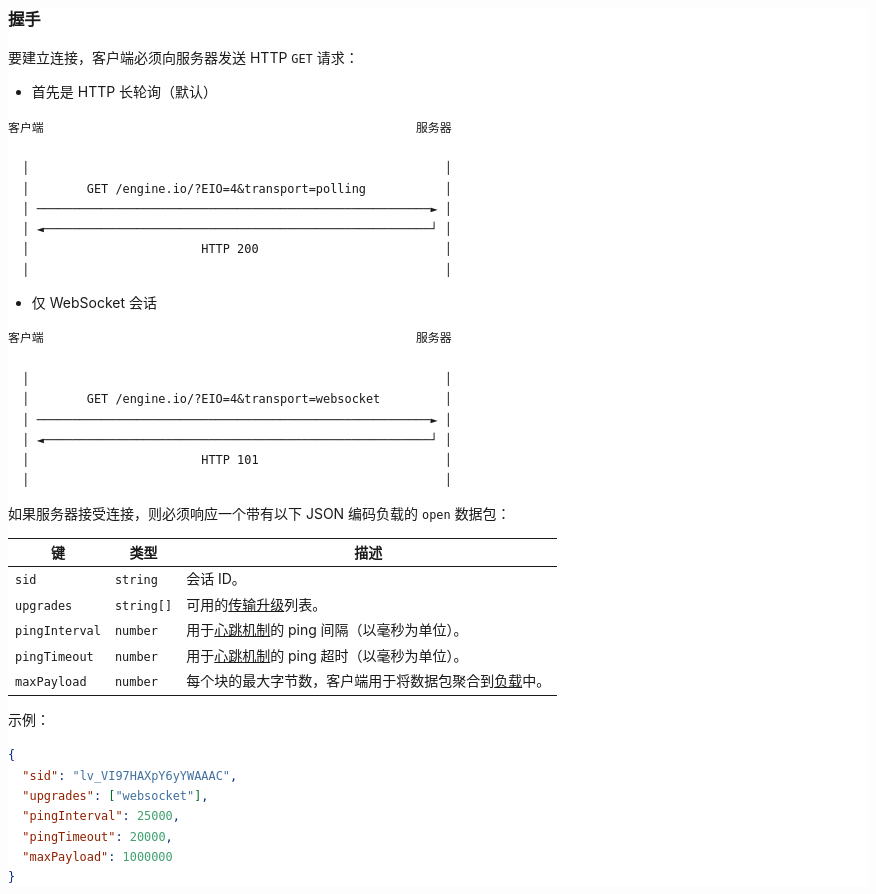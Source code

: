 
### 握手

要建立连接，客户端必须向服务器发送 HTTP `GET` 请求：

- 首先是 HTTP 长轮询（默认）

```
客户端                                                    服务器

  │                                                          │
  │        GET /engine.io/?EIO=4&transport=polling           │
  │ ───────────────────────────────────────────────────────► │
  │ ◄──────────────────────────────────────────────────────┘ │
  │                        HTTP 200                          │
  │                                                          │
```

- 仅 WebSocket 会话

```
客户端                                                    服务器

  │                                                          │
  │        GET /engine.io/?EIO=4&transport=websocket         │
  │ ───────────────────────────────────────────────────────► │
  │ ◄──────────────────────────────────────────────────────┘ │
  │                        HTTP 101                          │
  │                                                          │
```

如果服务器接受连接，则必须响应一个带有以下 JSON 编码负载的 `open` 数据包：

| 键            | 类型       | 描述                                                                                                       |
|----------------|------------|-------------------------------------------------------------------------------------------------------------------|
| `sid`          | `string`   | 会话 ID。                                                                                                   |
| `upgrades`     | `string[]` | 可用的[传输升级](#upgrade)列表。                                                             |
| `pingInterval` | `number`   | 用于[心跳机制](#heartbeat)的 ping 间隔（以毫秒为单位）。                               |
| `pingTimeout`  | `number`   | 用于[心跳机制](#heartbeat)的 ping 超时（以毫秒为单位）。                                |
| `maxPayload`   | `number`   | 每个块的最大字节数，客户端用于将数据包聚合到[负载](#packet-encoding)中。 |

示例：

```json
{
  "sid": "lv_VI97HAXpY6yYWAAAC",
  "upgrades": ["websocket"],
  "pingInterval": 25000,
  "pingTimeout": 20000,
  "maxPayload": 1000000
}
```
